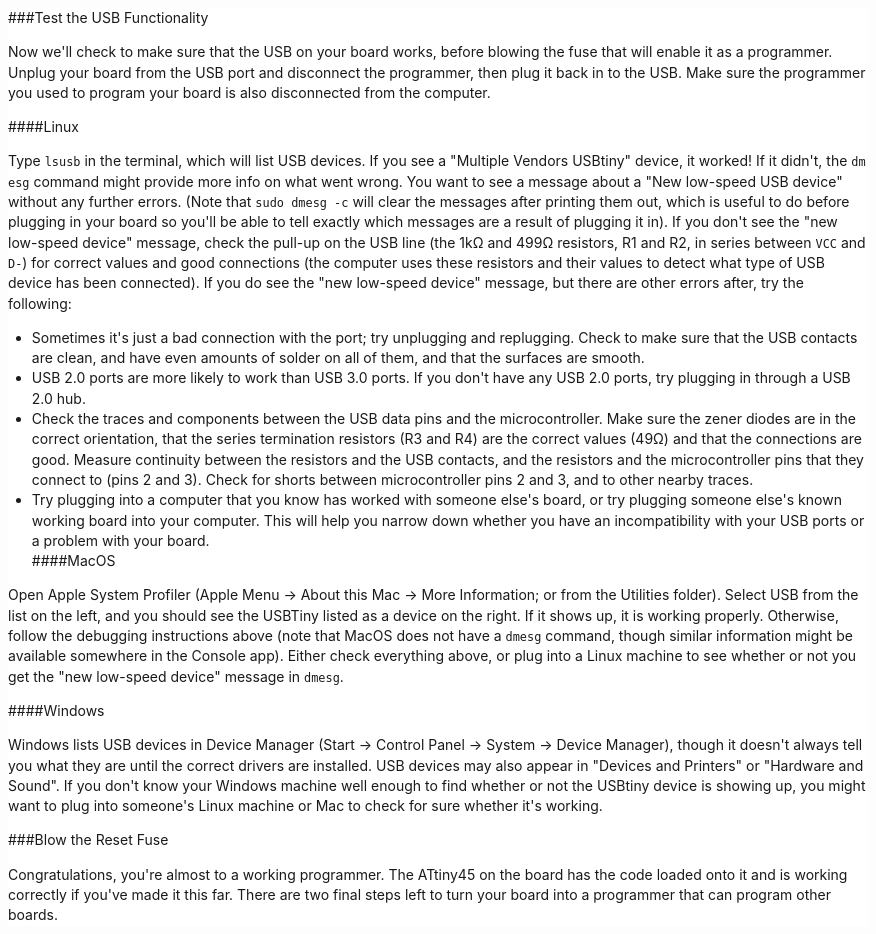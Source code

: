  ###Test the USB Functionality

 Now we'll check to make sure that the USB on your board works, before blowing the fuse that will enable it as a programmer. Unplug your board from the USB port and disconnect the programmer, then plug it back in to the USB. Make sure the programmer you used to program your board is also disconnected from the computer.  

 ####Linux

 Type `lsusb` in the terminal, which will list USB devices. If you see a "Multiple Vendors USBtiny" device, it worked! If it didn't, the `dmesg` command might provide more info on what went wrong. You want to see a message about a "New low-speed USB device" without any further errors. (Note that `sudo dmesg -c` will clear the messages after printing them out, which is useful to do before plugging in your board so you'll be able to tell exactly which messages are a result of plugging it in). If you don't see the "new low-speed device" message, check the pull-up on the USB line (the 1kΩ and 499Ω resistors, R1 and R2, in series between `VCC` and `D-`) for correct values and good connections (the computer uses these resistors and their values to detect what type of USB device has been connected). If you do see the "new low-speed device" message, but there are other errors after, try the following:

 - Sometimes it's just a bad connection with the port; try unplugging and replugging. Check to make sure that the USB contacts are clean, and have even amounts of solder on all of them, and that the surfaces are smooth.
 - USB 2.0 ports are more likely to work than USB 3.0 ports. If you don't have any USB 2.0 ports, try plugging in through a USB 2.0 hub.
 - Check the traces and components between the USB data pins and the microcontroller. Make sure the zener diodes are in the correct orientation, that the series termination resistors (R3 and R4) are the correct values (49Ω) and that the connections are good. Measure continuity between the resistors and the USB contacts, and the resistors and the microcontroller pins that they connect to (pins 2 and 3). Check for shorts between microcontroller pins 2 and 3, and to other nearby traces.
 - Try plugging into a computer that you know has worked with someone else's board, or try plugging someone else's known working board into your computer. This will help you narrow down whether you have an incompatibility with your USB ports or a problem with your board.  
 ####MacOS

 Open Apple System Profiler (Apple Menu → About this Mac → More Information; or from the Utilities folder). Select USB from the list on the left, and you should see the USBTiny listed as a device on the right. If it shows up, it is working properly. Otherwise, follow the debugging instructions above (note that MacOS does not have a `dmesg` command, though similar information might be available somewhere in the Console app). Either check everything above, or plug into a Linux machine to see whether or not you get the "new low-speed device" message in `dmesg`.

 ####Windows

 Windows lists USB devices in Device Manager (Start → Control Panel → System → Device Manager), though it doesn't always tell you what they are until the correct drivers are installed. USB devices may also appear in "Devices and Printers" or "Hardware and Sound". If you don't know your Windows machine well enough to find whether or not the USBtiny device is showing up, you might want to plug into someone's Linux machine or Mac to check for sure whether it's working.  


 ###Blow the Reset Fuse

 Congratulations, you're almost to a working programmer. The ATtiny45 on the board has the code loaded onto it and is working correctly if you've made it this far. There are two final steps left to turn your board into a programmer that can program other boards.  

